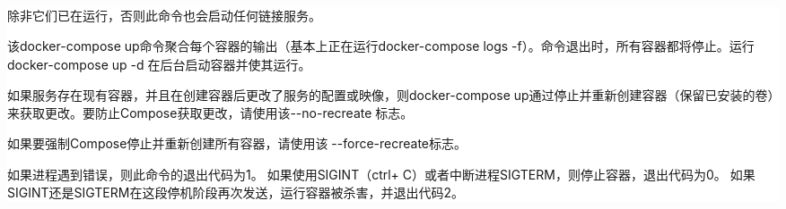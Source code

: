 除非它们已在运行，否则此命令也会启动任何链接服务。

该docker-compose up命令聚合每个容器的输出（基本上正在运行docker-compose logs -f）。命令退出时，所有容器都将停止。运行docker-compose up -d 在后台启动容器并使其运行。

如果服务存在现有容器，并且在创建容器后更改了服务的配置或映像，则docker-compose up通过停止并重新创建容器（保留已安装的卷）来获取更改。要防止Compose获取更改，请使用该--no-recreate 标志。

如果要强制Compose停止并重新创建所有容器，请使用该 --force-recreate标志。

如果进程遇到错误，则此命令的退出代码为1。
如果使用SIGINT（ctrl+ C）或者中断进程SIGTERM，则停止容器，退出代码为0。
如果SIGINT还是SIGTERM在这段停机阶段再次发送，运行容器被杀害，并退出代码2。
